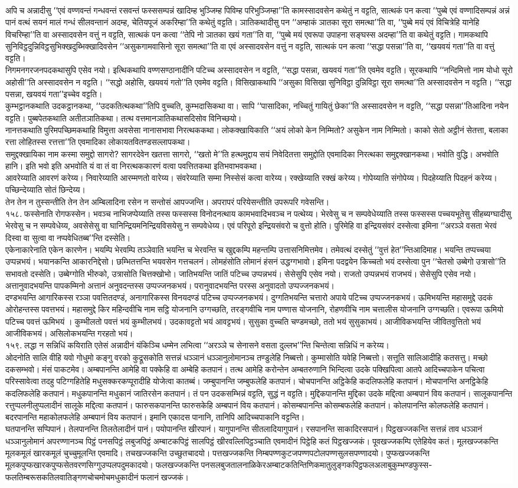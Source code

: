 अपि च अन्नादीसु ‘‘एवं वण्णवन्तं गन्धवन्तं रसवन्तं फस्ससम्पन्नं खादिम्ह भुञ्जिम्ह पिविम्ह परिभुञ्जिम्हा’’ति कामस्सादवसेन कथेतुं न वट्टति, सात्थकं पन कत्वा ‘‘पुब्बे एवं वण्णादिसम्पन्नं अन्नं पानं वत्थं सयनं मालं गन्धं सीलवन्तानं अदम्ह, चेतियपूजं अकरिम्हा’’ति कथेतुं वट्टति। ञातिकथादीसु पन ‘‘अम्हाकं ञातका सूरा समत्था’’ति वा, ‘‘पुब्बे मयं एवं विचित्रेहि यानेहि विचरिम्हा’’ति वा अस्सादवसेन वत्तुं न वट्टति, सात्थकं पन कत्वा ‘‘तेपि नो ञातका खयं गता’’ति वा, ‘‘पुब्बे मयं एवरूपा उपाहना सङ्घस्स अदम्हा’’ति वा कथेतुं वट्टति। गामकथापि सुनिविट्ठदुन्निविट्ठसुभिक्खदुब्भिक्खादिवसेन ‘‘असुकगामवासिनो सूरा समत्था’’ति वा एवं अस्सादवसेन वत्तुं न वट्टति, सात्थकं पन कत्वा ‘‘सद्धा पसन्ना’’ति वा, ‘‘खयवयं गता’’ति वा वत्तुं वट्टति।  
निगमनगरजनपदकथासुपि एसेव नयो। इत्थिकथापि वण्णसण्ठानादीनि पटिच्च अस्सादवसेन न वट्टति, ‘‘सद्धा पसन्ना, खयवयं गता’’ति एवमेव वट्टति। सूरकथापि ‘‘नन्दिमित्तो नाम योधो सूरो अहोसी’’ति अस्सादवसेन न वट्टति। ‘‘सद्धो अहोसि, खयवयं गतो’’ति एवमेव वट्टति। विसिखाकथापि ‘‘असुका विसिखा सुनिविट्ठा दुन्निविट्ठा सूरा समत्था’’ति अस्सादवसेन न वट्टति। ‘‘सद्धा पसन्ना, खयवयं गता’’इच्चेव वट्टति।  
कुम्भट्ठानकथाति उदकट्ठानकथा, ‘‘उदकतित्थकथा’’तिपि वुच्चति, कुम्भदासिकथा वा। सापि ‘‘पासादिका, नच्चितुं गायितुं छेका’’ति अस्सादवसेन न वट्टति, ‘‘सद्धा पसन्ना’’तिआदिना नयेन वट्टति। पुब्बपेतकथाति अतीतञातिकथा। तत्थ वत्तमानञातिकथासदिसोव विनिच्छयो।  
नानत्तकथाति पुरिमपच्छिमकथाहि विमुत्ता अवसेसा नानासभावा निरत्थककथा। लोकक्खायिकाति ‘‘अयं लोको केन निम्मितो? असुकेन नाम निम्मितो। काको सेतो अट्ठीनं सेतत्ता, बलाका रत्ता लोहितस्स रत्तत्ता’’ति एवमादिका लोकायतवितण्डसल्लापकथा।  
समुद्दक्खायिका नाम कस्मा समुद्दो सागरो? सागरदेवेन खतत्ता सागरो, ‘‘खतो मे’’ति हत्थमुद्दाय सयं निवेदितत्ता समुद्दोति एवमादिका निरत्थका समुद्दक्खानकथा। भवोति वुद्धि। अभवोति हानि। इति भवो इति अभवोति यं वा तं वा निरत्थककारणं वत्वा पवत्तितकथा इतिभवाभवकथा।  
आवरेय्याति आवरणं करेय्य। निवारेय्याति आरम्मणतो वारेय्य। संवरेय्याति सम्मा निस्सेसं कत्वा वारेय्य। रक्खेय्याति रक्खं करेय्य। गोपेय्याति संगोपेय्य। पिदहेय्याति पिदहनं करेय्य। पच्छिन्देय्याति सोतं छिन्देय्य।  
तेन तेन न तुस्सन्तीति तेन तेन अम्बिलादिना रसेन न सन्तोसं आपज्जन्ति। अपरापरं परियेसन्तीति उपरूपरि गवेसन्ति।  
१५८. फस्सेनाति रोगफस्सेन। भवञ्च नाभिजप्पेय्याति तस्स फस्सस्स विनोदनत्थाय कामभवादिभवञ्च न पत्थेय्य। भेरवेसु च न सम्पवेधेय्याति तस्स फस्सस्स पच्चयभूतेसु सीहब्यग्घादीसु भेरवेसु च न सम्पवेधेय्य, अवसेसेसु वा घानिन्द्रियमनिन्द्रियविसयेसु न सम्पवेधेय्य। एवं परिपूरो इन्द्रियसंवरो च वुत्तो होति। पुरिमेहि वा इन्द्रियसंवरं दस्सेत्वा इमिना ‘‘अरञ्ञे वसता भेरवं दिस्वा वा सुत्वा वा नप्पवेधितब्ब’’न्ति दस्सेति।  
एकेनाकारेनाति एकेन कारणेन। भयम्पि भेरवम्पि तञ्ञेवाति भयन्ति च भेरवन्ति च खुद्दकम्पि महन्तम्पि उत्तासनिमित्तमेव। तमेवत्थं दस्सेतुं ‘‘वुत्तं हेत’’न्तिआदिमाह। भयन्ति तप्पच्चया उप्पन्नभयं। भयानकन्ति आकारनिद्देसो। छम्भितत्तन्ति भयवसेन गत्तचलनं। लोमहंसोति लोमानं हंसनं उद्धग्गभावो। इमिना पदद्वयेन किच्चतो भयं दस्सेत्वा पुन ‘‘चेतसो उब्बेगो उत्रासो’’ति सभावतो दस्सेति। उब्बेग्गोति भीरुको, उत्रासोति चित्तक्खोभो। जातिभयन्ति जातिं पटिच्च उप्पन्नभयं। सेसेसुपि एसेव नयो। राजतो उप्पन्नभयं राजभयं। सेसेसुपि एसेव नयो। अत्तानुवादभयन्ति पापकम्मिनो अत्तानं अनुवदन्तस्स उप्पज्जनकभयं। परानुवादभयन्ति परस्स अनुवादतो उप्पज्जनकभयं।  
दण्डभयन्ति आगारिकस्स रञ्ञा पवत्तितदण्डं, अनागारिकस्स विनयदण्डं पटिच्च उप्पज्जनकभयं। दुग्गतिभयन्ति चत्तारो अपाये पटिच्च उप्पज्जनकभयं। ऊमिभयन्ति महासमुद्दे उदकं ओरोहन्तस्स पवत्तभयं। महासमुद्दे किर महिन्दवीचि नाम सट्ठि योजनानि उग्गच्छति, तरङ्गवीचि नाम पण्णास योजनानि, रोहणवीचि नाम चत्तालीस योजनानि उग्गच्छति। एवरूपा ऊमियो पटिच्च पवत्तं ऊमिभयं । कुम्भीलतो पवत्तं भयं कुम्भीलभयं। उदकावट्टतो भयं आवट्टभयं। सुसुका वुच्चति चण्डमच्छो, ततो भयं सुसुकाभयं। आजीविकभयन्ति जीवितवुत्तितो भयं आजीविकभयं। असिलोकभयन्ति गरहतो भयं।  
१५९. लद्धा न सन्निधिं कयिराति एतेसं अन्नादीनं यंकिञ्चि धम्मेन लभित्वा ‘‘अरञ्ञे च सेनासने वसता दुल्लभ’’न्ति चिन्तेत्वा सन्निधिं न करेय्य।  
ओदनोति सालि वीहि यवो गोधुमो कङ्गु वरको कुद्रूसकोति सत्तन्नं धञ्ञानं धञ्ञानुलोमानञ्च तण्डुलेहि निब्बत्तो। कुम्मासोति यवेहि निब्बत्तो। सत्तूति सालिआदीहि कतसत्तु। मच्छो दकसम्भवो। मंसं पाकटमेव। अम्बपानन्ति आमेहि वा पक्केहि वा अम्बेहि कतपानं। तत्थ आमेहि करोन्तेन अम्बतरुणानि भिन्दित्वा उदके पक्खिपित्वा आतपे आदिच्चपाकेन पचित्वा परिस्सावेत्वा तदहु पटिग्गहितेहि मधुसक्करकप्पूरादीहि योजेत्वा कातब्बं। जम्बुपानन्ति जम्बुफलेहि कतपानं। चोचपानन्ति अट्ठिकेहि कदलिफलेहि कतपानं। मोचपानन्ति अनट्ठिकेहि कदलिफलेहि कतपानं। मधुकपानन्ति मधुकानं जातिरसेन कतपानं। तं पन उदकसम्भिन्नं वट्टति, सुद्धं न वट्टति। मुद्दिकपानन्ति मुद्दिका उदके मद्दित्वा अम्बपानं विय कतपानं। सालूकपानन्ति रत्तुप्पलनीलुप्पलादीनं सालूके मद्दित्वा कतपानं। फारुसकपानन्ति फारुसकेहि अम्बपानं विय कतपानं। कोसम्बपानन्ति कोसम्बफलेहि कतपानं। कोलपानन्ति कोलफलेहि कतपानं। बदरपानन्ति महाकोलफलेहि अम्बपानं विय कतपानं। इमानि एकादस पानानि, तानिपि आदिच्चपाकानि वट्टन्ति।  
घतपानन्ति सप्पिपानं। तेलपानन्ति तिलतेलादीनं पानं। पयोपानन्ति खीरपानं। यागुपानन्ति सीतलादियागुपानं। रसपानन्ति साकादिरसपानं। पिट्ठखज्जकन्ति सत्तन्नं ताव धञ्ञानं धञ्ञानुलोमानं अपरण्णानञ्च पिट्ठं पनसपिट्ठं लबुजपिट्ठं अम्बाटकपिट्ठं सालपिट्ठं खीरवल्लिपिट्ठञ्चाति एवमादीनं पिट्ठेहि कतं पिट्ठखज्जकं। पूवखज्जकम्पि एतेहियेव कतं। मूलखज्जकन्ति मूलकमूलं खारकमूलं चुच्चुमूलन्ति एवमादि। तचखज्जकन्ति उच्छुतचादयो। पत्तखज्जकन्ति निम्बपण्णकुटजपण्णपटोलपण्णसुलसपण्णादयो। पुप्फखज्जकन्ति मूलकपुप्फखारकपुप्फसेतवरणसिग्गुउप्पलपदुमकादयो। फलखज्जकन्ति पनसलबुजतालनाळिकेरअम्बाटकतिन्तिणिकमातुलुङ्गकपिट्ठफलअलाबुकुम्भण्डफुस्स- फलतिम्बरूसकतिलवातिङ्गणचोचमोचमधुकादीनं फलानं खज्जकं।  